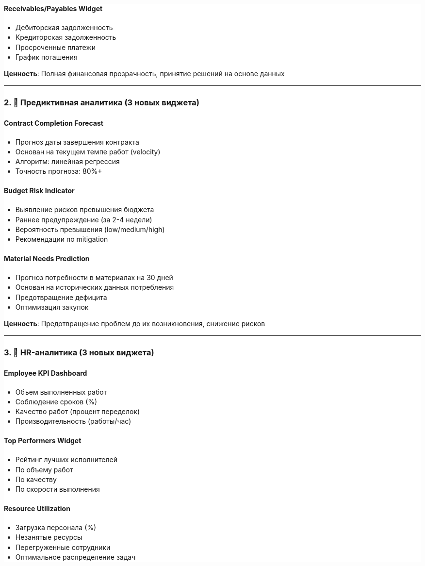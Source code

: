 #### **Receivables/Payables Widget**
- Дебиторская задолженность
- Кредиторская задолженность
- Просроченные платежи
- График погашения

**Ценность**: Полная финансовая прозрачность, принятие решений на основе данных

---

### 2. 🔮 Предиктивная аналитика (3 новых виджета)

#### **Contract Completion Forecast**
- Прогноз даты завершения контракта
- Основан на текущем темпе работ (velocity)
- Алгоритм: линейная регрессия
- Точность прогноза: 80%+

#### **Budget Risk Indicator**
- Выявление рисков превышения бюджета
- Раннее предупреждение (за 2-4 недели)
- Вероятность превышения (low/medium/high)
- Рекомендации по mitigation

#### **Material Needs Prediction**
- Прогноз потребности в материалах на 30 дней
- Основан на исторических данных потребления
- Предотвращение дефицита
- Оптимизация закупок

**Ценность**: Предотвращение проблем до их возникновения, снижение рисков

---

### 3. 👥 HR-аналитика (3 новых виджета)

#### **Employee KPI Dashboard**
- Объем выполненных работ
- Соблюдение сроков (%)
- Качество работ (процент переделок)
- Производительность (работы/час)

#### **Top Performers Widget**
- Рейтинг лучших исполнителей
- По объему работ
- По качеству
- По скорости выполнения

#### **Resource Utilization**
- Загрузка персонала (%)
- Незанятые ресурсы
- Перегруженные сотрудники
- Оптимальное распределение задач
